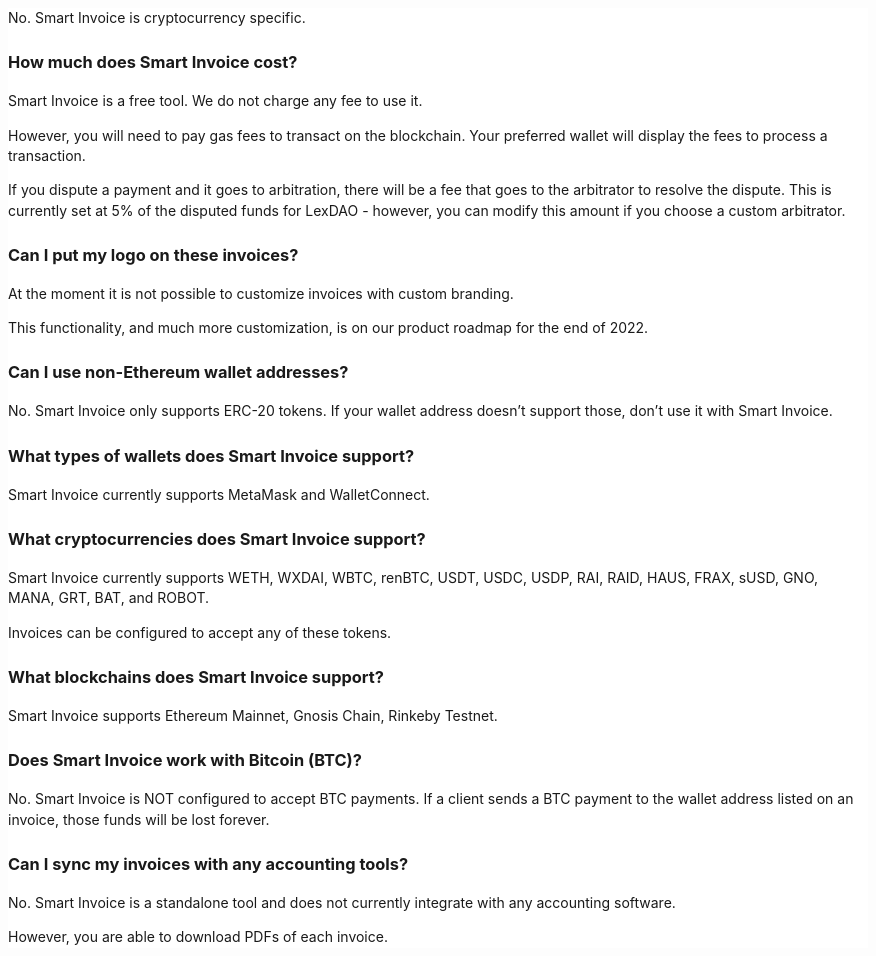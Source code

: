 No. Smart Invoice is cryptocurrency specific. 


### How much does Smart Invoice cost?

Smart Invoice is a free tool. We do not charge any fee to use it.

However, you will need to pay gas fees to transact on the blockchain. Your preferred wallet will display the fees to process a transaction. 

If you dispute a payment and it goes to arbitration, there will be a fee that goes to the arbitrator to resolve the dispute. This is currently set at 5% of the disputed funds for LexDAO - however, you can modify this amount if you choose a custom arbitrator.


### Can I put my logo on these invoices?

At the moment it is not possible to customize invoices with custom branding. 

This functionality, and much more customization, is on our product roadmap for the end of 2022.


### Can I use non-Ethereum wallet addresses?

No. Smart Invoice only supports ERC-20 tokens. If your wallet address doesn’t support those, don’t use it with Smart Invoice.


### What types of wallets does Smart Invoice support?

Smart Invoice currently supports MetaMask and WalletConnect.


### What cryptocurrencies does Smart Invoice support?

Smart Invoice currently supports WETH, WXDAI, WBTC, renBTC, USDT, USDC, USDP, RAI, RAID, HAUS, FRAX, sUSD, GNO, MANA, GRT, BAT, and ROBOT.

Invoices can be configured to accept any of these tokens.


### What blockchains does Smart Invoice support?

Smart Invoice supports Ethereum Mainnet, Gnosis Chain, Rinkeby Testnet.


### Does Smart Invoice work with Bitcoin (BTC)?

No. Smart Invoice is NOT configured to accept BTC payments. If a client sends a BTC payment to the wallet address listed on an invoice, those funds will be lost forever.


### Can I sync my invoices with any accounting tools?

No. Smart Invoice is a standalone tool and does not currently integrate with any accounting software.

However, you are able to download PDFs of each invoice.
